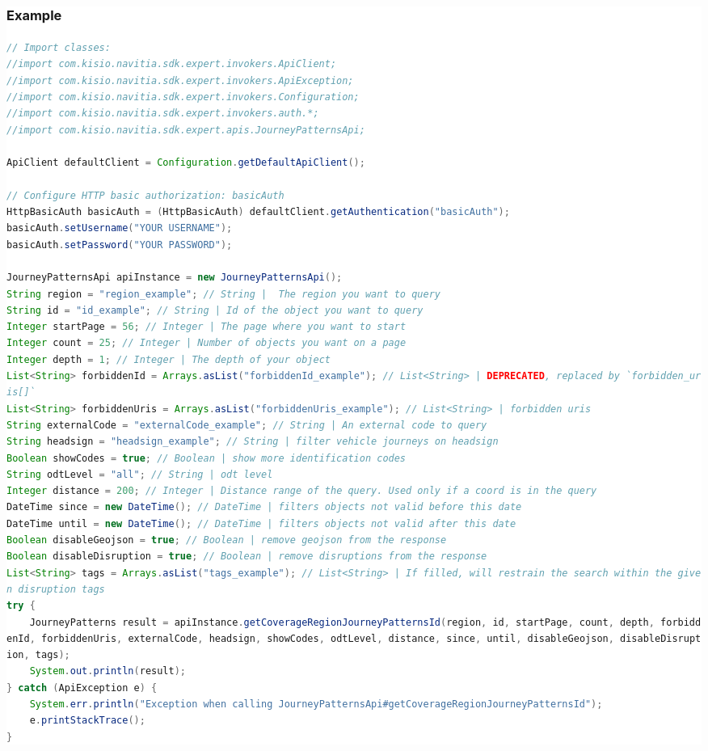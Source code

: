 

### Example
```java
// Import classes:
//import com.kisio.navitia.sdk.expert.invokers.ApiClient;
//import com.kisio.navitia.sdk.expert.invokers.ApiException;
//import com.kisio.navitia.sdk.expert.invokers.Configuration;
//import com.kisio.navitia.sdk.expert.invokers.auth.*;
//import com.kisio.navitia.sdk.expert.apis.JourneyPatternsApi;

ApiClient defaultClient = Configuration.getDefaultApiClient();

// Configure HTTP basic authorization: basicAuth
HttpBasicAuth basicAuth = (HttpBasicAuth) defaultClient.getAuthentication("basicAuth");
basicAuth.setUsername("YOUR USERNAME");
basicAuth.setPassword("YOUR PASSWORD");

JourneyPatternsApi apiInstance = new JourneyPatternsApi();
String region = "region_example"; // String |  The region you want to query
String id = "id_example"; // String | Id of the object you want to query
Integer startPage = 56; // Integer | The page where you want to start
Integer count = 25; // Integer | Number of objects you want on a page
Integer depth = 1; // Integer | The depth of your object
List<String> forbiddenId = Arrays.asList("forbiddenId_example"); // List<String> | DEPRECATED, replaced by `forbidden_uris[]`
List<String> forbiddenUris = Arrays.asList("forbiddenUris_example"); // List<String> | forbidden uris
String externalCode = "externalCode_example"; // String | An external code to query
String headsign = "headsign_example"; // String | filter vehicle journeys on headsign
Boolean showCodes = true; // Boolean | show more identification codes
String odtLevel = "all"; // String | odt level
Integer distance = 200; // Integer | Distance range of the query. Used only if a coord is in the query
DateTime since = new DateTime(); // DateTime | filters objects not valid before this date
DateTime until = new DateTime(); // DateTime | filters objects not valid after this date
Boolean disableGeojson = true; // Boolean | remove geojson from the response
Boolean disableDisruption = true; // Boolean | remove disruptions from the response
List<String> tags = Arrays.asList("tags_example"); // List<String> | If filled, will restrain the search within the given disruption tags
try {
    JourneyPatterns result = apiInstance.getCoverageRegionJourneyPatternsId(region, id, startPage, count, depth, forbiddenId, forbiddenUris, externalCode, headsign, showCodes, odtLevel, distance, since, until, disableGeojson, disableDisruption, tags);
    System.out.println(result);
} catch (ApiException e) {
    System.err.println("Exception when calling JourneyPatternsApi#getCoverageRegionJourneyPatternsId");
    e.printStackTrace();
}
```
